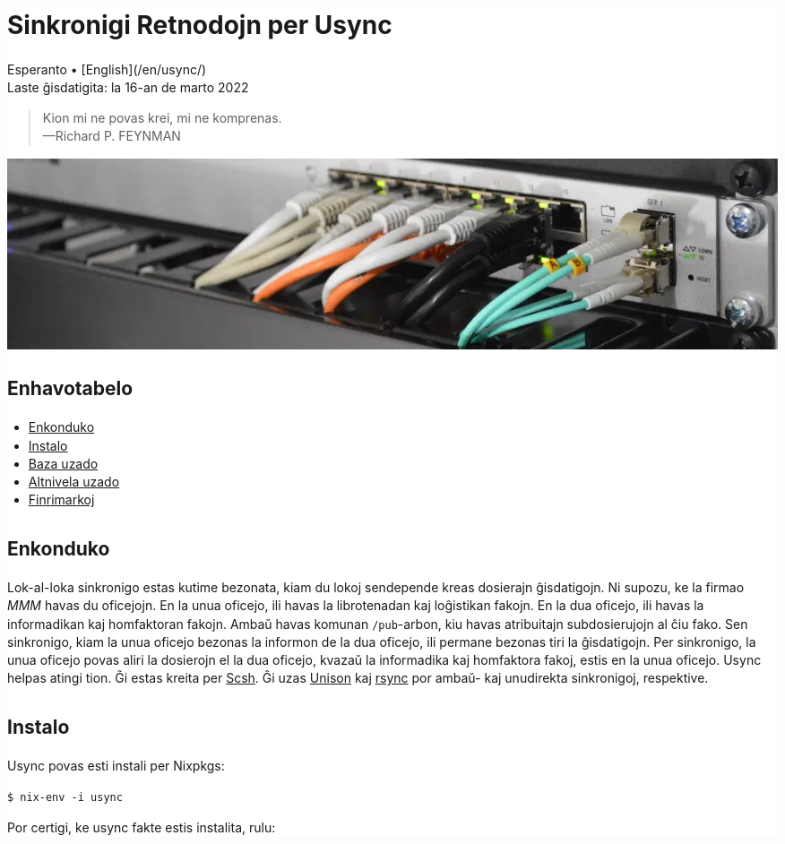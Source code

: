 Sinkronigi Retnodojn per Usync
==============================

<div class="center">Esperanto • [English](/en/usync/)</div>
<div class="center">Laste ĝisdatigita: la 16-an de marto 2022</div>

>Kion mi ne povas krei, mi ne komprenas.<br>
>—Richard P. FEYNMAN

<img src="/images/site/thomas-jensen-ISG-rUel0Uw-unsplash-1008x250.webp" style="display: block; width: 100%; margin-left: auto; margin-right: auto;" alt="thomas-jensen-ISG-rUel0Uw-unsplash" title="thomas-jensen-ISG-rUel0Uw-unsplash"/>


<a name="et">Enhavotabelo</a>
-----------------------------

- [Enkonduko](#enkonduko)
- [Instalo](#instalo)
- [Baza uzado](#bazuzado)
- [Altnivela uzado](#altniveluzado)
- [Finrimarkoj](#finrimarkoj)


<a name="enkonduko">Enkonduko</a>
---------------------------------

Lok-al-loka sinkronigo estas kutime bezonata, kiam du lokoj sendepende kreas dosierajn ĝisdatigojn.
Ni supozu, ke la firmao _MMM_ havas du oficejojn. En la unua oficejo, ili havas la librotenadan kaj
loĝistikan fakojn. En la dua oficejo, ili havas la informadikan kaj homfaktoran fakojn. Ambaŭ havas
komunan `/pub`-arbon, kiu havas atribuitajn subdosierujojn al ĉiu fako. Sen sinkronigo, kiam la unua
oficejo bezonas la informon de la dua oficejo, ili permane bezonas tiri la ĝisdatigojn. Per
sinkronigo, la unua oficejo povas aliri la dosierojn el la dua oficejo, kvazaŭ la informadika kaj
homfaktora fakoj, estis en la unua oficejo. Usync helpas atingi tion. Ĝi estas kreita per
[Scsh](https://www.scsh.net). Ĝi uzas [Unison](http://www.cis.upenn.edu/~bcpierce/unison/) kaj
[rsync](https://rsync.samba.org/) por ambaŭ- kaj unudirekta sinkronigoj, respektive.


<a name="instalo">Instalo</a>
-----------------------------

Usync povas esti instali per Nixpkgs:

    $ nix-env -i usync

Por certigi, ke usync fakte estis instalita, rulu:
